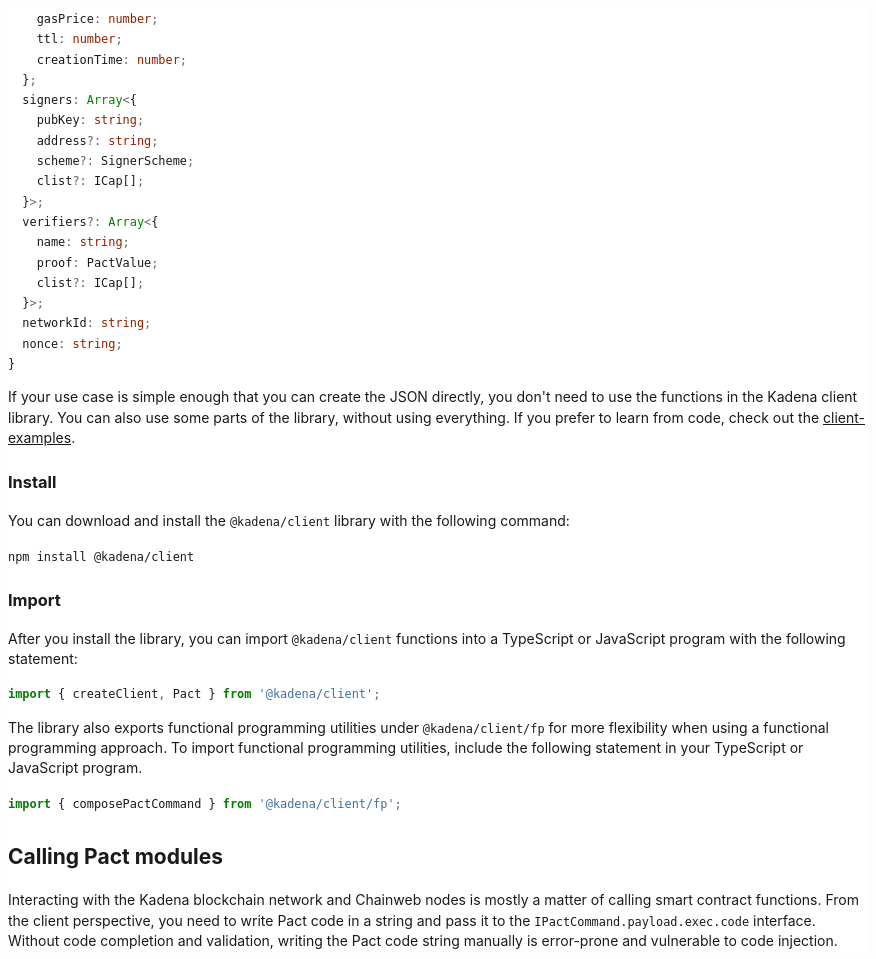 ```typescript
    gasPrice: number;
    ttl: number;
    creationTime: number;
  };
  signers: Array<{
    pubKey: string;
    address?: string;
    scheme?: SignerScheme;
    clist?: ICap[];
  }>;
  verifiers?: Array<{
    name: string;
    proof: PactValue;
    clist?: ICap[];
  }>;
  networkId: string;
  nonce: string;
}
```

If your use case is simple enough that you can create the JSON directly, you don't need to use the functions in the Kadena client library. You can also use some parts of the library, without using everything. If you prefer to learn from code, check out the [client-examples](https://github.com/kadena-community/kadena.js/tree/main/packages/libs/client-examples).

### Install

You can download and install the `@kadena/client` library with the following command:

```bash
npm install @kadena/client
```

### Import

After you install the library, you can import `@kadena/client` functions into a TypeScript or JavaScript program with the following statement:

```typescript
import { createClient, Pact } from '@kadena/client';
```

The library also exports functional programming utilities under `@kadena/client/fp` for more flexibility when using a functional programming approach. To import functional programming utilities, include the following statement in your TypeScript or JavaScript program.

```typescript
import { composePactCommand } from '@kadena/client/fp';
```

## Calling Pact modules

Interacting with the Kadena blockchain network and Chainweb nodes is mostly a matter of calling smart contract functions. From the client perspective, you need to write Pact code in a string and pass it to the `IPactCommand.payload.exec.code` interface. Without code completion and validation, writing the Pact code string manually is error-prone and vulnerable to code injection.
